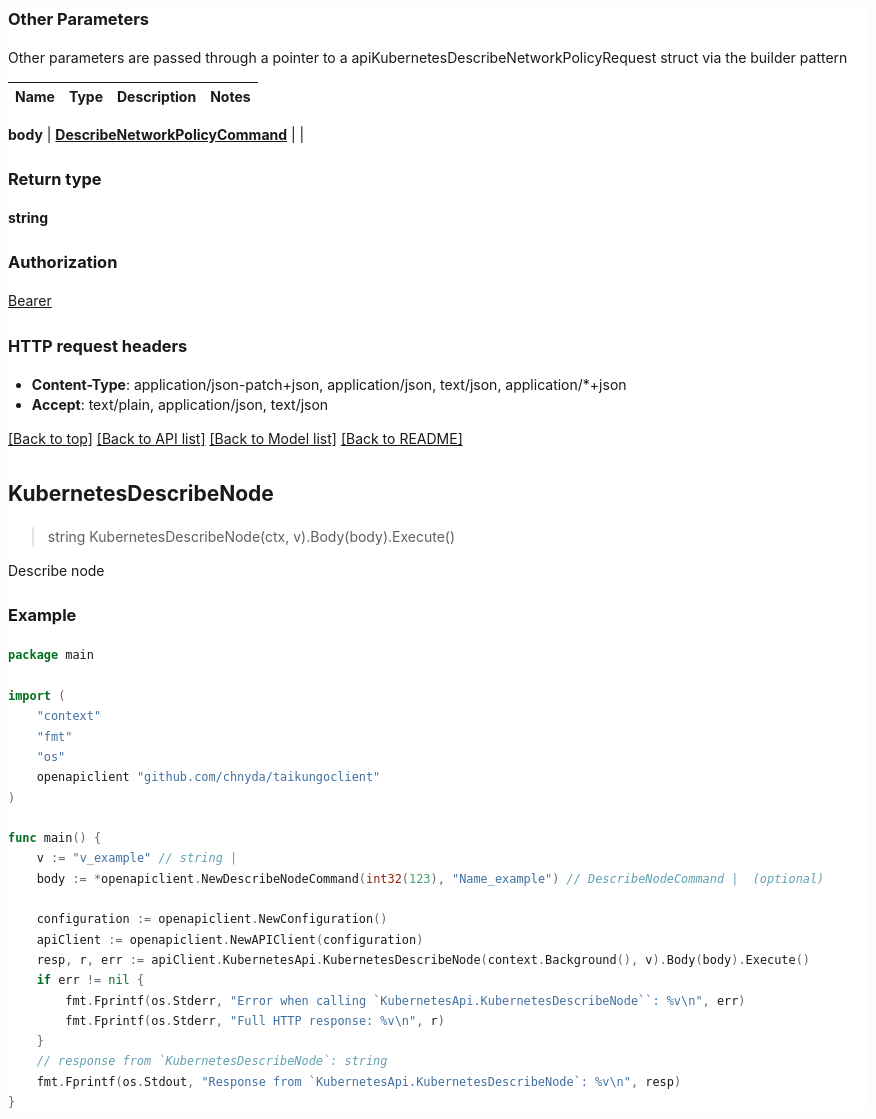### Other Parameters

Other parameters are passed through a pointer to a apiKubernetesDescribeNetworkPolicyRequest struct via the builder pattern


Name | Type | Description  | Notes
------------- | ------------- | ------------- | -------------

 **body** | [**DescribeNetworkPolicyCommand**](DescribeNetworkPolicyCommand.md) |  | 

### Return type

**string**

### Authorization

[Bearer](../README.md#Bearer)

### HTTP request headers

- **Content-Type**: application/json-patch+json, application/json, text/json, application/*+json
- **Accept**: text/plain, application/json, text/json

[[Back to top]](#) [[Back to API list]](../README.md#documentation-for-api-endpoints)
[[Back to Model list]](../README.md#documentation-for-models)
[[Back to README]](../README.md)


## KubernetesDescribeNode

> string KubernetesDescribeNode(ctx, v).Body(body).Execute()

Describe node

### Example

```go
package main

import (
    "context"
    "fmt"
    "os"
    openapiclient "github.com/chnyda/taikungoclient"
)

func main() {
    v := "v_example" // string | 
    body := *openapiclient.NewDescribeNodeCommand(int32(123), "Name_example") // DescribeNodeCommand |  (optional)

    configuration := openapiclient.NewConfiguration()
    apiClient := openapiclient.NewAPIClient(configuration)
    resp, r, err := apiClient.KubernetesApi.KubernetesDescribeNode(context.Background(), v).Body(body).Execute()
    if err != nil {
        fmt.Fprintf(os.Stderr, "Error when calling `KubernetesApi.KubernetesDescribeNode``: %v\n", err)
        fmt.Fprintf(os.Stderr, "Full HTTP response: %v\n", r)
    }
    // response from `KubernetesDescribeNode`: string
    fmt.Fprintf(os.Stdout, "Response from `KubernetesApi.KubernetesDescribeNode`: %v\n", resp)
}
```
